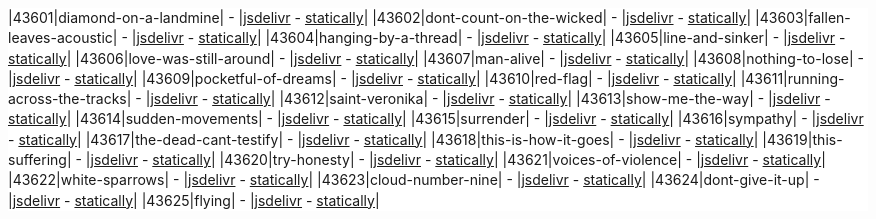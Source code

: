|43601|diamond-on-a-landmine| - |[jsdelivr](https://cdn.jsdelivr.net/gh/dbchord/c2-3-6/40001-45000/43501-44000/diamond-on-a-landmine.png) - [statically](https://cdn.statically.io/gh/dbchord/c2-3-6/i/40001-45000/43501-44000/diamond-on-a-landmine.png)|
|43602|dont-count-on-the-wicked| - |[jsdelivr](https://cdn.jsdelivr.net/gh/dbchord/c2-3-6/40001-45000/43501-44000/dont-count-on-the-wicked.png) - [statically](https://cdn.statically.io/gh/dbchord/c2-3-6/i/40001-45000/43501-44000/dont-count-on-the-wicked.png)|
|43603|fallen-leaves-acoustic| - |[jsdelivr](https://cdn.jsdelivr.net/gh/dbchord/c2-3-6/40001-45000/43501-44000/fallen-leaves-acoustic.png) - [statically](https://cdn.statically.io/gh/dbchord/c2-3-6/i/40001-45000/43501-44000/fallen-leaves-acoustic.png)|
|43604|hanging-by-a-thread| - |[jsdelivr](https://cdn.jsdelivr.net/gh/dbchord/c2-3-6/40001-45000/43501-44000/hanging-by-a-thread.png) - [statically](https://cdn.statically.io/gh/dbchord/c2-3-6/i/40001-45000/43501-44000/hanging-by-a-thread.png)|
|43605|line-and-sinker| - |[jsdelivr](https://cdn.jsdelivr.net/gh/dbchord/c2-3-6/40001-45000/43501-44000/line-and-sinker.png) - [statically](https://cdn.statically.io/gh/dbchord/c2-3-6/i/40001-45000/43501-44000/line-and-sinker.png)|
|43606|love-was-still-around| - |[jsdelivr](https://cdn.jsdelivr.net/gh/dbchord/c2-3-6/40001-45000/43501-44000/love-was-still-around.png) - [statically](https://cdn.statically.io/gh/dbchord/c2-3-6/i/40001-45000/43501-44000/love-was-still-around.png)|
|43607|man-alive| - |[jsdelivr](https://cdn.jsdelivr.net/gh/dbchord/c2-3-6/40001-45000/43501-44000/man-alive.png) - [statically](https://cdn.statically.io/gh/dbchord/c2-3-6/i/40001-45000/43501-44000/man-alive.png)|
|43608|nothing-to-lose| - |[jsdelivr](https://cdn.jsdelivr.net/gh/dbchord/c2-3-6/40001-45000/43501-44000/nothing-to-lose.png) - [statically](https://cdn.statically.io/gh/dbchord/c2-3-6/i/40001-45000/43501-44000/nothing-to-lose.png)|
|43609|pocketful-of-dreams| - |[jsdelivr](https://cdn.jsdelivr.net/gh/dbchord/c2-3-6/40001-45000/43501-44000/pocketful-of-dreams.png) - [statically](https://cdn.statically.io/gh/dbchord/c2-3-6/i/40001-45000/43501-44000/pocketful-of-dreams.png)|
|43610|red-flag| - |[jsdelivr](https://cdn.jsdelivr.net/gh/dbchord/c2-3-6/40001-45000/43501-44000/red-flag.png) - [statically](https://cdn.statically.io/gh/dbchord/c2-3-6/i/40001-45000/43501-44000/red-flag.png)|
|43611|running-across-the-tracks| - |[jsdelivr](https://cdn.jsdelivr.net/gh/dbchord/c2-3-6/40001-45000/43501-44000/running-across-the-tracks.png) - [statically](https://cdn.statically.io/gh/dbchord/c2-3-6/i/40001-45000/43501-44000/running-across-the-tracks.png)|
|43612|saint-veronika| - |[jsdelivr](https://cdn.jsdelivr.net/gh/dbchord/c2-3-6/40001-45000/43501-44000/saint-veronika.png) - [statically](https://cdn.statically.io/gh/dbchord/c2-3-6/i/40001-45000/43501-44000/saint-veronika.png)|
|43613|show-me-the-way| - |[jsdelivr](https://cdn.jsdelivr.net/gh/dbchord/c2-3-6/40001-45000/43501-44000/show-me-the-way.png) - [statically](https://cdn.statically.io/gh/dbchord/c2-3-6/i/40001-45000/43501-44000/show-me-the-way.png)|
|43614|sudden-movements| - |[jsdelivr](https://cdn.jsdelivr.net/gh/dbchord/c2-3-6/40001-45000/43501-44000/sudden-movements.png) - [statically](https://cdn.statically.io/gh/dbchord/c2-3-6/i/40001-45000/43501-44000/sudden-movements.png)|
|43615|surrender| - |[jsdelivr](https://cdn.jsdelivr.net/gh/dbchord/c2-3-6/40001-45000/43501-44000/surrender.png) - [statically](https://cdn.statically.io/gh/dbchord/c2-3-6/i/40001-45000/43501-44000/surrender.png)|
|43616|sympathy| - |[jsdelivr](https://cdn.jsdelivr.net/gh/dbchord/c2-3-6/40001-45000/43501-44000/sympathy.png) - [statically](https://cdn.statically.io/gh/dbchord/c2-3-6/i/40001-45000/43501-44000/sympathy.png)|
|43617|the-dead-cant-testify| - |[jsdelivr](https://cdn.jsdelivr.net/gh/dbchord/c2-3-6/40001-45000/43501-44000/the-dead-cant-testify.png) - [statically](https://cdn.statically.io/gh/dbchord/c2-3-6/i/40001-45000/43501-44000/the-dead-cant-testify.png)|
|43618|this-is-how-it-goes| - |[jsdelivr](https://cdn.jsdelivr.net/gh/dbchord/c2-3-6/40001-45000/43501-44000/this-is-how-it-goes.png) - [statically](https://cdn.statically.io/gh/dbchord/c2-3-6/i/40001-45000/43501-44000/this-is-how-it-goes.png)|
|43619|this-suffering| - |[jsdelivr](https://cdn.jsdelivr.net/gh/dbchord/c2-3-6/40001-45000/43501-44000/this-suffering.png) - [statically](https://cdn.statically.io/gh/dbchord/c2-3-6/i/40001-45000/43501-44000/this-suffering.png)|
|43620|try-honesty| - |[jsdelivr](https://cdn.jsdelivr.net/gh/dbchord/c2-3-6/40001-45000/43501-44000/try-honesty.png) - [statically](https://cdn.statically.io/gh/dbchord/c2-3-6/i/40001-45000/43501-44000/try-honesty.png)|
|43621|voices-of-violence| - |[jsdelivr](https://cdn.jsdelivr.net/gh/dbchord/c2-3-6/40001-45000/43501-44000/voices-of-violence.png) - [statically](https://cdn.statically.io/gh/dbchord/c2-3-6/i/40001-45000/43501-44000/voices-of-violence.png)|
|43622|white-sparrows| - |[jsdelivr](https://cdn.jsdelivr.net/gh/dbchord/c2-3-6/40001-45000/43501-44000/white-sparrows.png) - [statically](https://cdn.statically.io/gh/dbchord/c2-3-6/i/40001-45000/43501-44000/white-sparrows.png)|
|43623|cloud-number-nine| - |[jsdelivr](https://cdn.jsdelivr.net/gh/dbchord/c2-3-6/40001-45000/43501-44000/cloud-number-nine.png) - [statically](https://cdn.statically.io/gh/dbchord/c2-3-6/i/40001-45000/43501-44000/cloud-number-nine.png)|
|43624|dont-give-it-up| - |[jsdelivr](https://cdn.jsdelivr.net/gh/dbchord/c2-3-6/40001-45000/43501-44000/dont-give-it-up.png) - [statically](https://cdn.statically.io/gh/dbchord/c2-3-6/i/40001-45000/43501-44000/dont-give-it-up.png)|
|43625|flying| - |[jsdelivr](https://cdn.jsdelivr.net/gh/dbchord/c2-3-6/40001-45000/43501-44000/flying.png) - [statically](https://cdn.statically.io/gh/dbchord/c2-3-6/i/40001-45000/43501-44000/flying.png)|